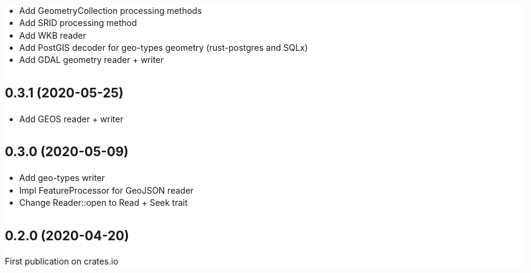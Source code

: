 * Add GeometryCollection processing methods
* Add SRID processing method
* Add WKB reader
* Add PostGIS decoder for geo-types geometry (rust-postgres and SQLx)
* Add GDAL geometry reader + writer

## 0.3.1 (2020-05-25)

* Add GEOS reader + writer

## 0.3.0 (2020-05-09)

* Add geo-types writer
* Impl FeatureProcessor for GeoJSON reader
* Change Reader::open to Read + Seek trait

## 0.2.0 (2020-04-20)

First publication on crates.io

